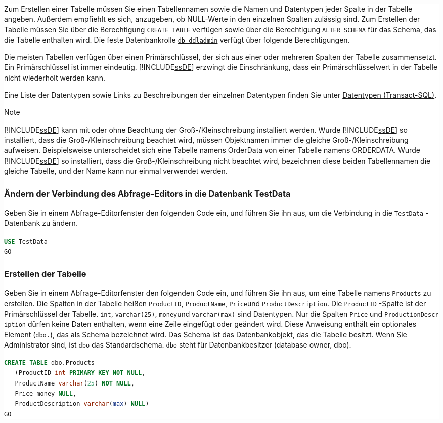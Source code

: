 Zum Erstellen einer Tabelle müssen Sie einen Tabellennamen sowie die Namen und Datentypen jeder Spalte in der Tabelle angeben. Außerdem empfiehlt es sich, anzugeben, ob NULL-Werte in den einzelnen Spalten zulässig sind. Zum Erstellen der Tabelle müssen Sie über die Berechtigung `CREATE TABLE` verfügen sowie über die Berechtigung `ALTER SCHEMA` für das Schema, das die Tabelle enthalten wird. Die feste Datenbankrolle [`db_ddladmin`](../relational-databases/security/authentication-access/database-level-roles.md) verfügt über folgende Berechtigungen.  
  
Die meisten Tabellen verfügen über einen Primärschlüssel, der sich aus einer oder mehreren Spalten der Tabelle zusammensetzt. Ein Primärschlüssel ist immer eindeutig. [!INCLUDE[ssDE](../includes/ssde-md.md)] erzwingt die Einschränkung, dass ein Primärschlüsselwert in der Tabelle nicht wiederholt werden kann.  
  
Eine Liste der Datentypen sowie Links zu Beschreibungen der einzelnen Datentypen finden Sie unter [Datentypen &#40;Transact-SQL&#41;](../t-sql/data-types/data-types-transact-sql.md).  
  
> [!NOTE]  
> [!INCLUDE[ssDE](../includes/ssde-md.md)] kann mit oder ohne Beachtung der Groß-/Kleinschreibung installiert werden. Wurde [!INCLUDE[ssDE](../includes/ssde-md.md)] so installiert, dass die Groß-/Kleinschreibung beachtet wird, müssen Objektnamen immer die gleiche Groß-/Kleinschreibung aufweisen. Beispielsweise unterscheidet sich eine Tabelle namens OrderData von einer Tabelle namens ORDERDATA. Wurde [!INCLUDE[ssDE](../includes/ssde-md.md)] so installiert, dass die Groß-/Kleinschreibung nicht beachtet wird, bezeichnen diese beiden Tabellennamen die gleiche Tabelle, und der Name kann nur einmal verwendet werden.  
  
  
### <a name="switch-the-query-editor-connection-to-the-testdata-database"></a>Ändern der Verbindung des Abfrage-Editors in die Datenbank TestData  

Geben Sie in einem Abfrage-Editorfenster den folgenden Code ein, und führen Sie ihn aus, um die Verbindung in die `TestData` -Datenbank zu ändern.  
  
  ```sql  
  USE TestData  
  GO  
  ```  
  
### <a name="create-the-table"></a>Erstellen der Tabelle

Geben Sie in einem Abfrage-Editorfenster den folgenden Code ein, und führen Sie ihn aus, um eine Tabelle namens `Products` zu erstellen. Die Spalten in der Tabelle heißen `ProductID`, `ProductName`, `Price`und `ProductDescription`. Die `ProductID` -Spalte ist der Primärschlüssel der Tabelle. `int`, `varchar(25)`, `money`und `varchar(max)` sind Datentypen. Nur die Spalten `Price` und `ProductionDescription` dürfen keine Daten enthalten, wenn eine Zeile eingefügt oder geändert wird. Diese Anweisung enthält ein optionales Element (`dbo.`), das als Schema bezeichnet wird. Das Schema ist das Datenbankobjekt, das die Tabelle besitzt. Wenn Sie Administrator sind, ist `dbo` das Standardschema. `dbo` steht für Datenbankbesitzer (database owner, dbo).  
  
  ```sql  
  CREATE TABLE dbo.Products  
     (ProductID int PRIMARY KEY NOT NULL,  
     ProductName varchar(25) NOT NULL,  
     Price money NULL,  
     ProductDescription varchar(max) NULL)  
  GO  
 ```  
